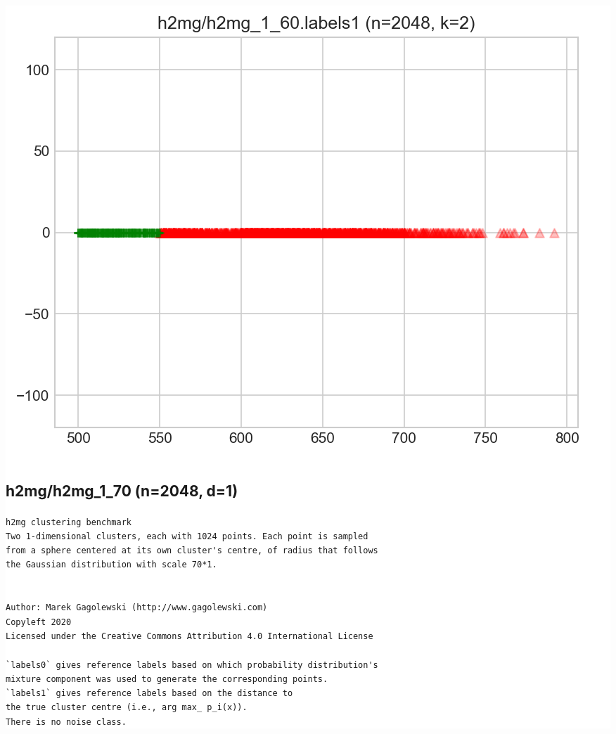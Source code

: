 ![](h2mg/h2mg_1_60.labels1.png)




## h2mg/h2mg_1_70 (n=2048, d=1) <a name="h2mg_h2mg_1_70"></a>

    h2mg clustering benchmark
    Two 1-dimensional clusters, each with 1024 points. Each point is sampled
    from a sphere centered at its own cluster's centre, of radius that follows
    the Gaussian distribution with scale 70*1.
    
    
    Author: Marek Gagolewski (http://www.gagolewski.com)
    Copyleft 2020
    Licensed under the Creative Commons Attribution 4.0 International License
    
    `labels0` gives reference labels based on which probability distribution's
    mixture component was used to generate the corresponding points.
    `labels1` gives reference labels based on the distance to
    the true cluster centre (i.e., arg max_ p_i(x)).
    There is no noise class.
    